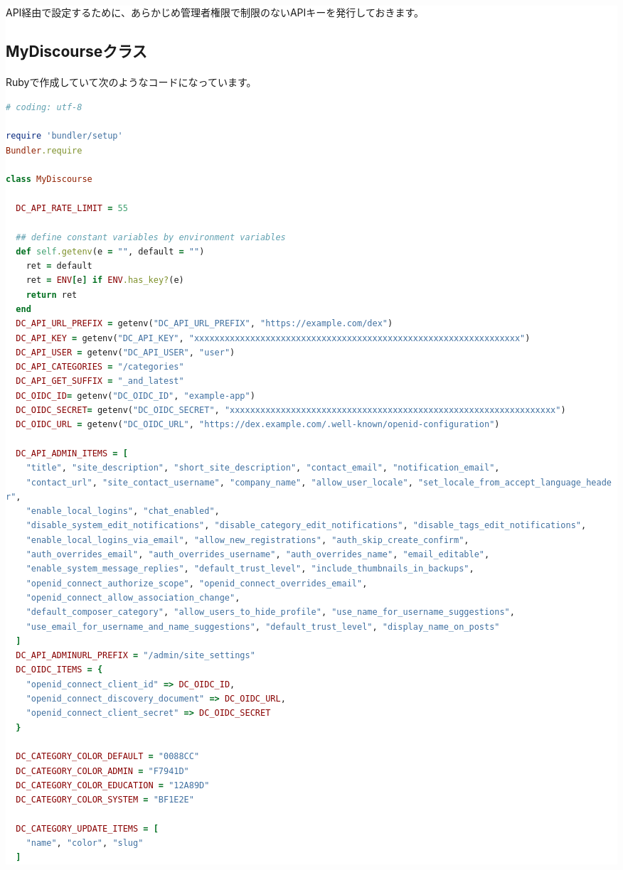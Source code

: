 API経由で設定するために、あらかじめ管理者権限で制限のないAPIキーを発行しておきます。

## MyDiscourseクラス

Rubyで作成していて次のようなコードになっています。

```ruby:mydiscourse.rb
# coding: utf-8

require 'bundler/setup'
Bundler.require

class MyDiscourse

  DC_API_RATE_LIMIT = 55
  
  ## define constant variables by environment variables
  def self.getenv(e = "", default = "")
    ret = default
    ret = ENV[e] if ENV.has_key?(e)
    return ret
  end
  DC_API_URL_PREFIX = getenv("DC_API_URL_PREFIX", "https://example.com/dex")
  DC_API_KEY = getenv("DC_API_KEY", "xxxxxxxxxxxxxxxxxxxxxxxxxxxxxxxxxxxxxxxxxxxxxxxxxxxxxxxxxxxxxxxx")
  DC_API_USER = getenv("DC_API_USER", "user")
  DC_API_CATEGORIES = "/categories"
  DC_API_GET_SUFFIX = "_and_latest"
  DC_OIDC_ID= getenv("DC_OIDC_ID", "example-app")
  DC_OIDC_SECRET= getenv("DC_OIDC_SECRET", "xxxxxxxxxxxxxxxxxxxxxxxxxxxxxxxxxxxxxxxxxxxxxxxxxxxxxxxxxxxxxxxx")
  DC_OIDC_URL = getenv("DC_OIDC_URL", "https://dex.example.com/.well-known/openid-configuration")
  
  DC_API_ADMIN_ITEMS = [
    "title", "site_description", "short_site_description", "contact_email", "notification_email",
    "contact_url", "site_contact_username", "company_name", "allow_user_locale", "set_locale_from_accept_language_header",
    "enable_local_logins", "chat_enabled",
    "disable_system_edit_notifications", "disable_category_edit_notifications", "disable_tags_edit_notifications",
    "enable_local_logins_via_email", "allow_new_registrations", "auth_skip_create_confirm",
    "auth_overrides_email", "auth_overrides_username", "auth_overrides_name", "email_editable",
    "enable_system_message_replies", "default_trust_level", "include_thumbnails_in_backups",
    "openid_connect_authorize_scope", "openid_connect_overrides_email",
    "openid_connect_allow_association_change",
    "default_composer_category", "allow_users_to_hide_profile", "use_name_for_username_suggestions",
    "use_email_for_username_and_name_suggestions", "default_trust_level", "display_name_on_posts"
  ]
  DC_API_ADMINURL_PREFIX = "/admin/site_settings"
  DC_OIDC_ITEMS = {
    "openid_connect_client_id" => DC_OIDC_ID,
    "openid_connect_discovery_document" => DC_OIDC_URL,
    "openid_connect_client_secret" => DC_OIDC_SECRET
  }

  DC_CATEGORY_COLOR_DEFAULT = "0088CC"
  DC_CATEGORY_COLOR_ADMIN = "F7941D"
  DC_CATEGORY_COLOR_EDUCATION = "12A89D"
  DC_CATEGORY_COLOR_SYSTEM = "BF1E2E"

  DC_CATEGORY_UPDATE_ITEMS = [
    "name", "color", "slug"
  ]
```